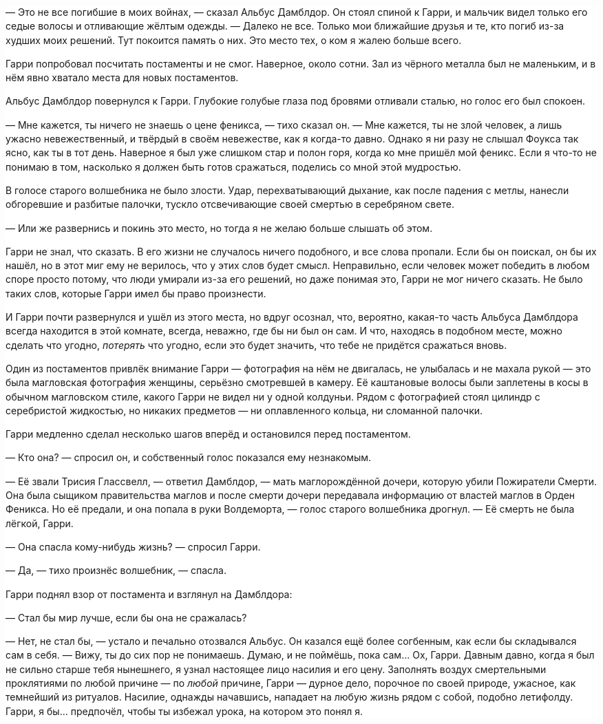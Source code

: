 — Это не все погибшие в моих войнах, — сказал Альбус Дамблдор. Он стоял спиной к Гарри, и мальчик видел только его седые волосы и отливающие жёлтым одежды. — Далеко не все. Только мои ближайшие друзья и те, кто погиб из-за худших моих решений. Тут покоится память о них. Это место тех, о ком я жалею больше всего.

Гарри попробовал посчитать постаменты и не смог. Наверное, около сотни. Зал из чёрного металла был не маленьким, и в нём явно хватало места для новых постаментов.

Альбус Дамблдор повернулся к Гарри. Глубокие голубые глаза под бровями отливали сталью, но голос его был спокоен.

— Мне кажется, ты ничего не знаешь о цене феникса, — тихо сказал он. — Мне кажется, ты не злой человек, а лишь ужасно невежественный, и твёрдый в своём невежестве, как я когда-то давно. Однако я ни разу не слышал Фоукса так ясно, как ты в тот день. Наверное я был уже слишком стар и полон горя, когда ко мне пришёл мой феникс. Если я что-то не понимаю в том, насколько я должен быть готов сражаться, поделись со мной этой мудростью.

В голосе старого волшебника не было злости. Удар, перехватывающий дыхание, как после падения с метлы, нанесли обгоревшие и разбитые палочки, тускло отсвечивающие своей смертью в серебряном свете.

— Или же развернись и покинь это место, но тогда я не желаю больше слышать об этом.

Гарри не знал, что сказать. В его жизни не случалось ничего подобного, и все слова пропали. Если бы он поискал, он бы их нашёл, но в этот миг ему не верилось, что у этих слов будет смысл. Неправильно, если человек может победить в любом споре просто потому, что люди умирали из-за его решений, но даже понимая это, Гарри не мог ничего сказать. Не было таких слов, которые Гарри имел бы право произнести.

И Гарри почти развернулся и ушёл из этого места, но вдруг осознал, что, вероятно, какая-то часть Альбуса Дамблдора всегда находится в этой комнате, всегда, неважно, где бы ни был он сам. И что, находясь в подобном месте, можно сделать что угодно, *потерять* что угодно, если это будет значить, что тебе не придётся сражаться вновь.

Один из постаментов привлёк внимание Гарри — фотография на нём не двигалась, не улыбалась и не махала рукой — это была магловская фотография женщины, серьёзно смотревшей в камеру. Её каштановые волосы были заплетены в косы в обычном магловском стиле, какого Гарри не видел ни у одной колдуньи. Рядом с фотографией стоял цилиндр с серебристой жидкостью, но никаких предметов — ни оплавленного кольца, ни сломанной палочки.

Гарри медленно сделал несколько шагов вперёд и остановился перед постаментом. 

— Кто она? — спросил он, и собственный голос показался ему незнакомым.

— Её звали Трисия Глассвелл, — ответил Дамблдор, — мать маглорождённой дочери, которую убили Пожиратели Смерти. Она была сыщиком правительства маглов и после смерти дочери передавала информацию от властей маглов в Орден Феникса. Но её предали, и она попала в руки Волдеморта, — голос старого волшебника дрогнул. — Её смерть не была лёгкой, Гарри.

— Она спасла кому-нибудь жизнь? — спросил Гарри.

— Да, — тихо произнёс волшебник, — спасла.

Гарри поднял взор от постамента и взглянул на Дамблдора:

— Стал бы мир лучше, если бы она не сражалась?

— Нет, не стал бы, — устало и печально отозвался Альбус. Он казался ещё более согбенным, как если бы складывался сам в себя. — Вижу, ты до сих пор не понимаешь. Думаю, и не поймёшь, пока сам... Ох, Гарри. Давным давно, когда я был не сильно старше тебя нынешнего, я узнал настоящее лицо насилия и его цену. Заполнять воздух смертельными проклятиями по любой причине — по *любой* причине, Гарри — дурное дело, порочное по своей природе, ужасное, как темнейший из ритуалов. Насилие, однажды начавшись, нападает на любую жизнь рядом с собой, подобно летифолду. Гарри, я бы... предпочёл, чтобы ты избежал урока, на котором это понял я.
